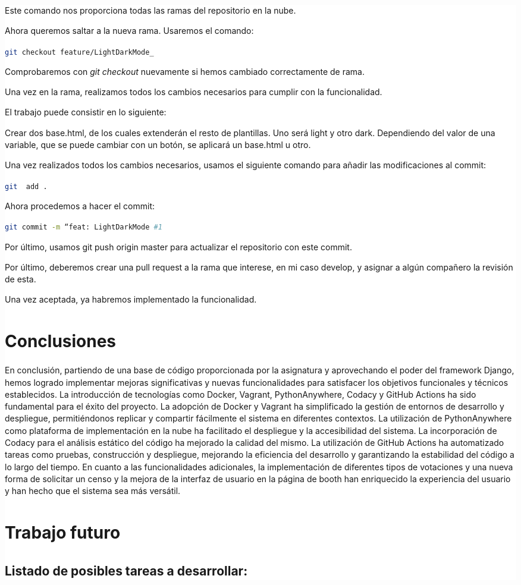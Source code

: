 Este comando nos proporciona todas las ramas del repositorio en la nube.

Ahora queremos saltar a la nueva rama. Usaremos el comando:
```bash
git checkout feature/LightDarkMode_
```
Comprobaremos con _git checkout_ nuevamente si hemos cambiado correctamente de rama.

Una vez en la rama, realizamos todos los cambios necesarios para cumplir con la funcionalidad.

El trabajo puede consistir en lo siguiente:

Crear dos base.html, de los cuales extenderán el resto de plantillas. Uno será light y otro dark. Dependiendo del valor de una variable, que se puede cambiar con un botón, se aplicará un base.html u otro.

Una vez realizados todos los cambios necesarios, usamos el siguiente comando para añadir las modificaciones al commit:
```bash
git  add .
```

Ahora procedemos a hacer el commit:
```bash
git commit -m “feat: LightDarkMode #1 
```

Por último, usamos git push origin master para actualizar el repositorio con este commit.

Por último, deberemos crear una pull request a la rama que interese, en mi caso develop, y asignar a algún compañero la revisión de esta.

Una vez aceptada, ya habremos implementado la funcionalidad.


# Conclusiones

En conclusión, partiendo de una base de código proporcionada por la asignatura y aprovechando el poder del framework Django, hemos logrado implementar mejoras significativas y nuevas funcionalidades para satisfacer los objetivos funcionales y técnicos establecidos. La introducción de tecnologías como Docker, Vagrant, PythonAnywhere, Codacy y GitHub Actions ha sido fundamental para el éxito del proyecto. La adopción de Docker y Vagrant ha simplificado la gestión de entornos de desarrollo y despliegue, permitiéndonos replicar y compartir fácilmente el sistema en diferentes contextos. La utilización de PythonAnywhere como plataforma de implementación en la nube ha facilitado el despliegue y la accesibilidad del sistema. La incorporación de Codacy para el análisis estático del código ha mejorado la calidad del mismo. La utilización de GitHub Actions ha automatizado tareas como pruebas, construcción y despliegue, mejorando la eficiencia del desarrollo y garantizando la estabilidad del código a lo largo del tiempo. 
En cuanto a las funcionalidades adicionales, la implementación de diferentes tipos de votaciones y una nueva forma de solicitar un censo y la mejora de la interfaz de usuario en la página de booth han enriquecido la experiencia del usuario y han hecho que el sistema sea más versátil.


# Trabajo futuro
## Listado de posibles tareas a desarrollar:
